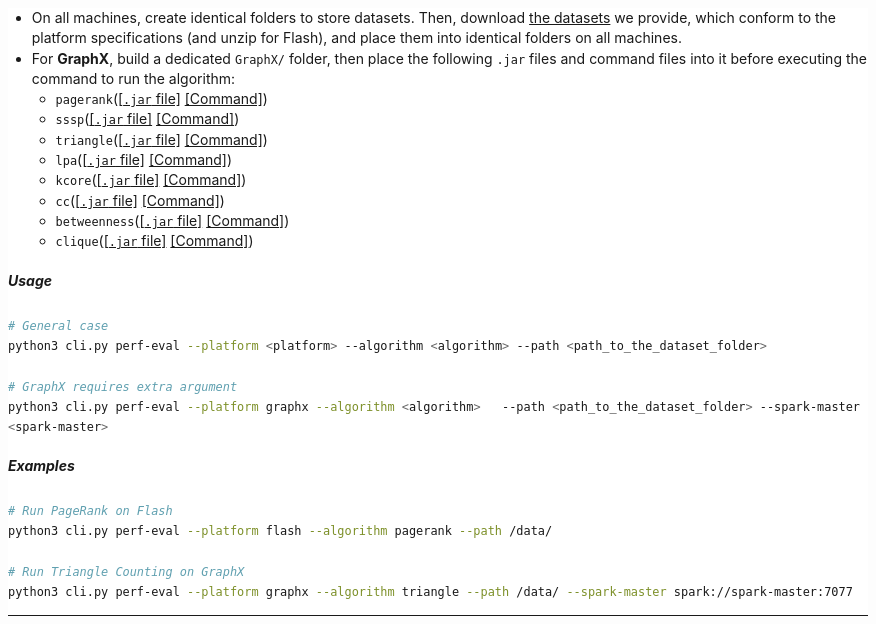 - On all machines, create identical folders to store datasets. Then, download [the datasets](#datasets--formats) we provide, which conform to the platform specifications (and unzip for Flash), and place them into identical folders on all machines.
- For **GraphX**, build a dedicated `GraphX/` folder, then place the following `.jar` files and command files into it before executing the command to run the algorithm:
   - `pagerank`([[`.jar` file]](https://graphscope.oss-cn-beijing.aliyuncs.com/benchmark_datasets/pagerankexample_2.11-0.1.jar) [[Command]](https://graphscope.oss-cn-beijing.aliyuncs.com/benchmark_datasets/pagerank.sh))
   - `sssp`([[`.jar` file]](https://graphscope.oss-cn-beijing.aliyuncs.com/benchmark_datasets/ssspexample_2.11-0.1.jar) [[Command]](https://graphscope.oss-cn-beijing.aliyuncs.com/benchmark_datasets/sssp.sh))
   - `triangle`([[`.jar` file]](https://graphscope.oss-cn-beijing.aliyuncs.com/benchmark_datasets/trianglecountingexample_2.11-0.1.jar) [[Command]](https://graphscope.oss-cn-beijing.aliyuncs.com/benchmark_datasets/trianglecounting.sh))
   - `lpa`([[`.jar` file]](https://graphscope.oss-cn-beijing.aliyuncs.com/benchmark_datasets/labelpropagationexample_2.11-0.1.jar) [[Command]](https://graphscope.oss-cn-beijing.aliyuncs.com/benchmark_datasets/labelpropagation.sh))
   - `kcore`([[`.jar` file]](https://graphscope.oss-cn-beijing.aliyuncs.com/benchmark_datasets/coreexample_2.11-0.1.jar) [[Command]](https://graphscope.oss-cn-beijing.aliyuncs.com/benchmark_datasets/core.sh))
   - `cc`([[`.jar` file]](https://graphscope.oss-cn-beijing.aliyuncs.com/benchmark_datasets/connectedcomponentexample_2.11-0.1.jar) [[Command]](https://graphscope.oss-cn-beijing.aliyuncs.com/benchmark_datasets/connectedcomponent.sh))
   - `betweenness`([[`.jar` file]](https://graphscope.oss-cn-beijing.aliyuncs.com/benchmark_datasets/betweennesscentralityexample_2.11-0.1.jar) [[Command]](https://graphscope.oss-cn-beijing.aliyuncs.com/benchmark_datasets/betweennesscentrality.sh))
   - `clique`([[`.jar` file]](https://graphscope.oss-cn-beijing.aliyuncs.com/benchmark_datasets/kcliqueexample_2.11-0.1.jar) [[Command]](https://graphscope.oss-cn-beijing.aliyuncs.com/benchmark_datasets/kclique.sh))

##### Usage
```bash
# General case
python3 cli.py perf-eval --platform <platform> --algorithm <algorithm> --path <path_to_the_dataset_folder>

# GraphX requires extra argument
python3 cli.py perf-eval --platform graphx --algorithm <algorithm>   --path <path_to_the_dataset_folder> --spark-master <spark-master>
```

##### Examples
```bash
# Run PageRank on Flash
python3 cli.py perf-eval --platform flash --algorithm pagerank --path /data/

# Run Triangle Counting on GraphX
python3 cli.py perf-eval --platform graphx --algorithm triangle --path /data/ --spark-master spark://spark-master:7077
```

---
